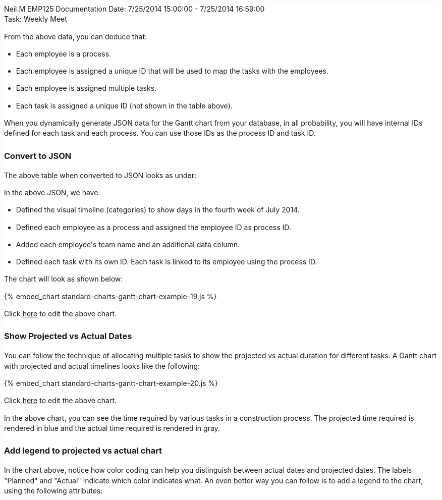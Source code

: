   <tr>
    <td>Neil.M</td>
    <td>EMP125</td>
    <td>Documentation</td>
    <td>Date: 7/25/2014 15:00:00 - 7/25/2014 16:59:00<br/>
    Task: Weekly Meet</td>
  </tr>
</table>

From the above data, you can deduce that:

* Each employee is a process.

* Each employee is assigned a unique ID that will be used to map the tasks with the employees.

* Each employee is assigned multiple tasks.

* Each task is assigned a unique ID (not shown in the table above).

When you dynamically generate JSON data for the Gantt chart from your database, in all probability, you will have internal IDs defined for each task and each process. You can use those IDs as the process ID and task ID.

### Convert to JSON

The above table when converted to JSON looks as under:

In the above JSON, we have:

* Defined the visual timeline (categories) to show days in the fourth week of July 2014.

* Defined each employee as a process and assigned the employee ID as process ID.

* Added each employee's team name and an additional data column.

* Defined each task with its own ID. Each task is linked to its employee using the process ID.

The chart will look as shown below:

{% embed_chart standard-charts-gantt-chart-example-19.js %}

Click [here](http://jsfiddle.net/fusioncharts/9vq3pum8/ "@@open-newtab") to edit the above chart.

### Show Projected vs Actual Dates

You can follow the technique of allocating multiple tasks to show the projected vs actual duration for different tasks. A Gantt chart with projected and actual timelines looks like the following:

{% embed_chart standard-charts-gantt-chart-example-20.js %}

Click [here](http://jsfiddle.net/fusioncharts/u5c0taws/ "@@open-newtab") to edit the above chart.

In the above chart, you can see the time required by various tasks in a construction process. The projected time required is rendered in blue and the actual time required is rendered in gray.

### Add legend to projected vs actual chart

In the chart above, notice how color coding can help you distinguish between actual dates and projected dates. The labels "Planned" and "Actual" indicate which color indicates what. An even better way you can follow is to add a legend to the chart, using the following attributes:
